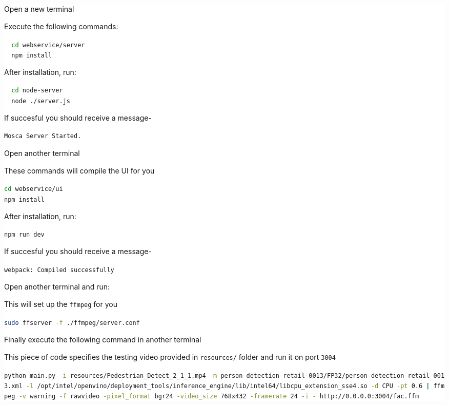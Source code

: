 Open a new terminal

Execute the following commands:

```sh
  cd webservice/server
  npm install
```

After installation, run:

```sh
  cd node-server
  node ./server.js
```

If succesful you should receive a message-

```sh
Mosca Server Started.
```

Open another terminal

These commands will compile the UI for you

```sh
cd webservice/ui
npm install
```

After installation, run:

```sh
npm run dev
```

If succesful you should receive a message-

```sh
webpack: Compiled successfully
```

Open another terminal and run:

This will set up the `ffmpeg` for you

```sh
sudo ffserver -f ./ffmpeg/server.conf
```

Finally execute the following command in another terminal

This piece of code specifies the testing video provided in `resources/` folder and run it on port `3004`

```sh
python main.py -i resources/Pedestrian_Detect_2_1_1.mp4 -m person-detection-retail-0013/FP32/person-detection-retail-0013.xml -l /opt/intel/openvino/deployment_tools/inference_engine/lib/intel64/libcpu_extension_sse4.so -d CPU -pt 0.6 | ffmpeg -v warning -f rawvideo -pixel_format bgr24 -video_size 768x432 -framerate 24 -i - http://0.0.0.0:3004/fac.ffm
```
